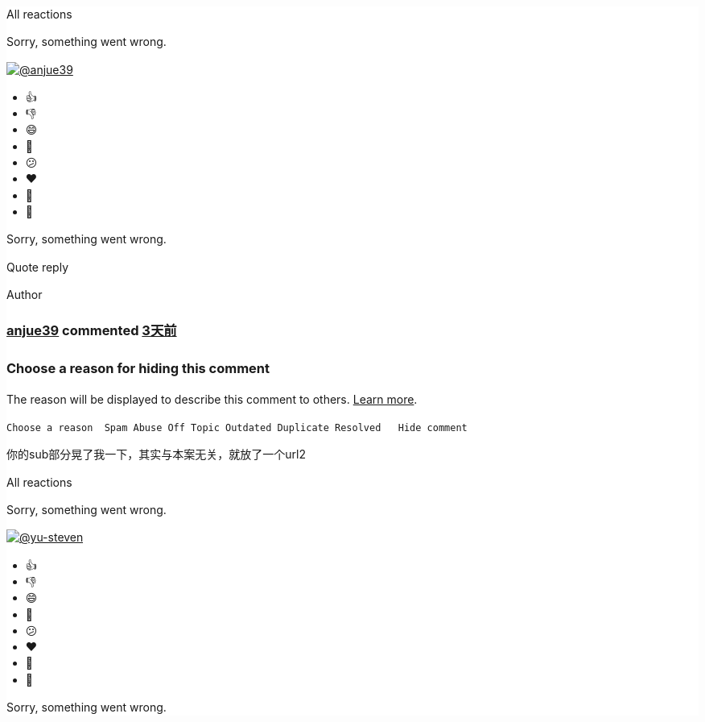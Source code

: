 
All reactions

 

Sorry, something went wrong.

[![@anjue39](https://avatars.githubusercontent.com/u/98279987?s=80&v=4)](https://github.com/anjue39)

 - 👍
- 👎
- 😄
- 🎉
- 😕
- ❤️
- 🚀
- 👀

Sorry, something went wrong.

Quote reply

Author

### **[anjue39](https://github.com/anjue39)** commented [3天前](https://github.com/yu-steven/openit/issues/249#issuecomment-1272532114)

### Choose a reason for hiding this comment

The reason will be displayed to describe this comment to others. [Learn more](https://docs.github.com/articles/managing-disruptive-comments/#hiding-a-comment).

    Choose a reason  Spam Abuse Off Topic Outdated Duplicate Resolved   Hide comment

你的sub部分晃了我一下，其实与本案无关，就放了一个url2

 

All reactions

 

Sorry, something went wrong.

[![@yu-steven](https://avatars.githubusercontent.com/u/78414278?s=80&v=4)](https://github.com/yu-steven)

 - 👍
- 👎
- 😄
- 🎉
- 😕
- ❤️
- 🚀
- 👀

Sorry, something went wrong.
